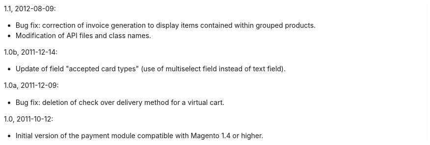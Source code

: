 1.1, 2012-08-09:
- Bug fix: correction of invoice generation to display items contained within grouped products.
- Modification of API files and class names.

1.0b, 2011-12-14:
- Update of field "accepted card types" (use of multiselect field instead of text field).

1.0a, 2011-12-09:
- Bug fix: deletion of check over delivery method for a virtual cart.

1.0, 2011-10-12:
- Initial version of the payment module compatible with Magento 1.4 or higher.